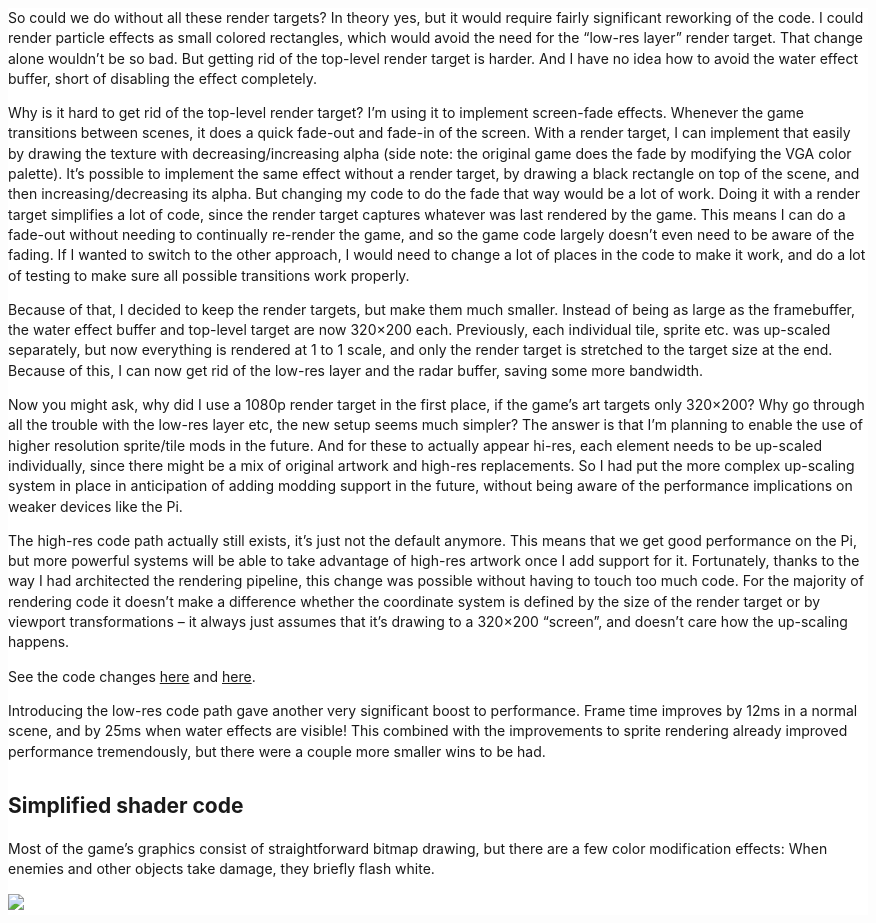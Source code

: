 So could we do without all these render targets? In theory yes, but it would require fairly significant reworking of the code. I could render particle effects as small colored rectangles, which would avoid the need for the “low-res layer” render target. That change alone wouldn’t be so bad. But getting rid of the top-level render target is harder. And I have no idea how to avoid the water effect buffer, short of disabling the effect completely.

Why is it hard to get rid of the top-level render target? I’m using it to implement screen-fade effects. Whenever the game transitions between scenes, it does a quick fade-out and fade-in of the screen. With a render target, I can implement that easily by drawing the texture with decreasing/increasing alpha (side note: the original game does the fade by modifying the VGA color palette). It’s possible to implement the same effect without a render target, by drawing a black rectangle on top of the scene, and then increasing/decreasing its alpha. But changing my code to do the fade that way would be a lot of work. Doing it with a render target simplifies a lot of code, since the render target captures whatever was last rendered by the game. This means I can do a fade-out without needing to continually re-render the game, and so the game code largely doesn’t even need to be aware of the fading. If I wanted to switch to the other approach, I would need to change a lot of places in the code to make it work, and do a lot of testing to make sure all possible transitions work properly.

Because of that, I decided to keep the render targets, but make them much smaller. Instead of being as large as the framebuffer, the water effect buffer and top-level target are now 320×200 each. Previously, each individual tile, sprite etc. was up-scaled separately, but now everything is rendered at 1 to 1 scale, and only the render target is stretched to the target size at the end. Because of this, I can now get rid of the low-res layer and the radar buffer, saving some more bandwidth.

Now you might ask, why did I use a 1080p render target in the first place, if the game’s art targets only 320×200? Why go through all the trouble with the low-res layer etc, the new setup seems much simpler? The answer is that I’m planning to enable the use of higher resolution sprite/tile mods in the future. And for these to actually appear hi-res, each element needs to be up-scaled individually, since there might be a mix of original artwork and high-res replacements. So I had put the more complex up-scaling system in place in anticipation of adding modding support in the future, without being aware of the performance implications on weaker devices like the Pi.

The high-res code path actually still exists, it’s just not the default anymore. This means that we get good performance on the Pi, but more powerful systems will be able to take advantage of high-res artwork once I add support for it. Fortunately, thanks to the way I had architected the rendering pipeline, this change was possible without having to touch too much code. For the majority of rendering code it doesn’t make a difference whether the coordinate system is defined by the size of the render target or by viewport transformations – it always just assumes that it’s drawing to a 320×200 “screen”, and doesn’t care how the up-scaling happens.

See the code changes [here](https://github.com/lethal-guitar/RigelEngine/pull/621) and [here](https://github.com/lethal-guitar/RigelEngine/commit/b5ae1e9263289e024bf99624d79f4a3e80eacb42).

Introducing the low-res code path gave another very significant boost to performance. Frame time improves by 12ms in a normal scene, and by 25ms when water effects are visible! This combined with the improvements to sprite rendering already improved performance tremendously, but there were a couple more smaller wins to be had.

## Simplified shader code

Most of the game’s graphics consist of straightforward bitmap drawing, but there are a few color modification effects: When enemies and other objects take damage, they briefly flash white.

[![](https://lethalguitar.files.wordpress.com/2021/04/image-8.png?w=428)](https://lethalguitar.files.wordpress.com/2021/04/image-8.png)
